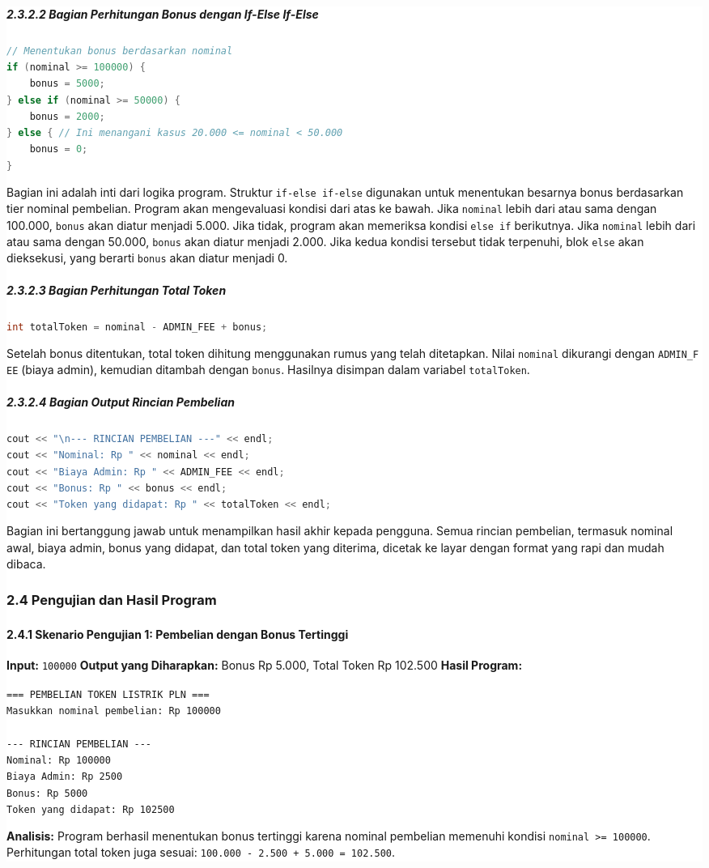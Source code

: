 ##### 2.3.2.2 Bagian Perhitungan Bonus dengan If-Else If-Else

```cpp
// Menentukan bonus berdasarkan nominal
if (nominal >= 100000) {
    bonus = 5000;
} else if (nominal >= 50000) {
    bonus = 2000;
} else { // Ini menangani kasus 20.000 <= nominal < 50.000
    bonus = 0;
}
```
Bagian ini adalah inti dari logika program. Struktur `if-else if-else` digunakan untuk menentukan besarnya bonus berdasarkan tier nominal pembelian. Program akan mengevaluasi kondisi dari atas ke bawah. Jika `nominal` lebih dari atau sama dengan 100.000, `bonus` akan diatur menjadi 5.000. Jika tidak, program akan memeriksa kondisi `else if` berikutnya. Jika `nominal` lebih dari atau sama dengan 50.000, `bonus` akan diatur menjadi 2.000. Jika kedua kondisi tersebut tidak terpenuhi, blok `else` akan dieksekusi, yang berarti `bonus` akan diatur menjadi 0.

##### 2.3.2.3 Bagian Perhitungan Total Token

```cpp
int totalToken = nominal - ADMIN_FEE + bonus;
```
Setelah bonus ditentukan, total token dihitung menggunakan rumus yang telah ditetapkan. Nilai `nominal` dikurangi dengan `ADMIN_FEE` (biaya admin), kemudian ditambah dengan `bonus`. Hasilnya disimpan dalam variabel `totalToken`.

##### 2.3.2.4 Bagian Output Rincian Pembelian

```cpp
cout << "\n--- RINCIAN PEMBELIAN ---" << endl;
cout << "Nominal: Rp " << nominal << endl;
cout << "Biaya Admin: Rp " << ADMIN_FEE << endl;
cout << "Bonus: Rp " << bonus << endl;
cout << "Token yang didapat: Rp " << totalToken << endl;
```
Bagian ini bertanggung jawab untuk menampilkan hasil akhir kepada pengguna. Semua rincian pembelian, termasuk nominal awal, biaya admin, bonus yang didapat, dan total token yang diterima, dicetak ke layar dengan format yang rapi dan mudah dibaca.

### 2.4 Pengujian dan Hasil Program

#### 2.4.1 Skenario Pengujian 1: Pembelian dengan Bonus Tertinggi

**Input:** `100000`
**Output yang Diharapkan:** Bonus Rp 5.000, Total Token Rp 102.500
**Hasil Program:**
```
=== PEMBELIAN TOKEN LISTRIK PLN ===
Masukkan nominal pembelian: Rp 100000

--- RINCIAN PEMBELIAN ---
Nominal: Rp 100000
Biaya Admin: Rp 2500
Bonus: Rp 5000
Token yang didapat: Rp 102500
```
**Analisis:** Program berhasil menentukan bonus tertinggi karena nominal pembelian memenuhi kondisi `nominal >= 100000`. Perhitungan total token juga sesuai: `100.000 - 2.500 + 5.000 = 102.500`.
